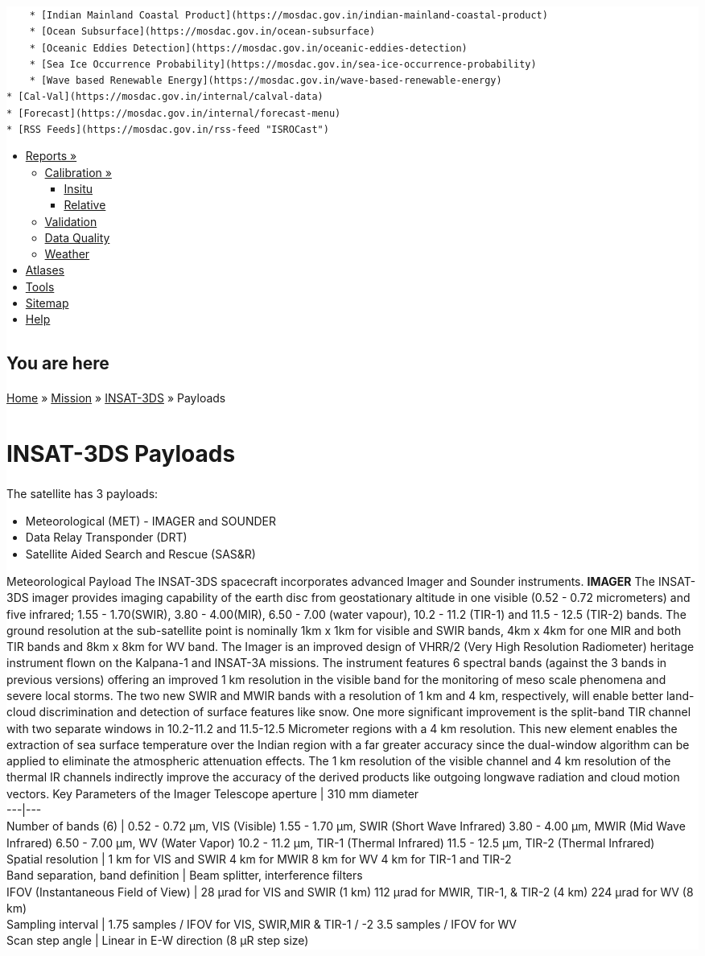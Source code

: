         * [Indian Mainland Coastal Product](https://mosdac.gov.in/indian-mainland-coastal-product)
        * [Ocean Subsurface](https://mosdac.gov.in/ocean-subsurface)
        * [Oceanic Eddies Detection](https://mosdac.gov.in/oceanic-eddies-detection)
        * [Sea Ice Occurrence Probability](https://mosdac.gov.in/sea-ice-occurrence-probability)
        * [Wave based Renewable Energy](https://mosdac.gov.in/wave-based-renewable-energy)
    * [Cal-Val](https://mosdac.gov.in/internal/calval-data)
    * [Forecast](https://mosdac.gov.in/internal/forecast-menu)
    * [RSS Feeds](https://mosdac.gov.in/rss-feed "ISROCast")
  * [Reports »](https://mosdac.gov.in/insat-3s-payloads)
    * [Calibration »](https://mosdac.gov.in/insat-3s-payloads)
      * [Insitu](https://mosdac.gov.in/insitu)
      * [Relative](https://mosdac.gov.in/calibration-reports)
    * [Validation](https://mosdac.gov.in/validation-reports)
    * [Data Quality](https://mosdac.gov.in/data-quality)
    * [Weather](https://mosdac.gov.in/weather-reports)
  * [Atlases](https://mosdac.gov.in/atlases)
  * [Tools](https://mosdac.gov.in/tools)
  * [Sitemap](https://mosdac.gov.in/sitemap)
  * [Help](https://mosdac.gov.in/help)


## You are here
[Home](https://mosdac.gov.in/) » [Mission](https://mosdac.gov.in/insat-3s-payloads) » [INSAT-3DS](https://mosdac.gov.in/insat-3ds) » Payloads
# INSAT-3DS Payloads
The satellite has 3 payloads:
  * Meteorological (MET) - IMAGER and SOUNDER
  * Data Relay Transponder (DRT)
  * Satellite Aided Search and Rescue (SAS&R)


Meteorological Payload
The INSAT-3DS spacecraft incorporates advanced Imager and Sounder instruments.
**IMAGER**
The INSAT-3DS imager provides imaging capability of the earth disc from geostationary altitude in one visible (0.52 - 0.72 micrometers) and five infrared; 1.55 - 1.70(SWIR), 3.80 - 4.00(MIR), 6.50 - 7.00 (water vapour), 10.2 - 11.2 (TIR-1) and 11.5 - 12.5 (TIR-2) bands. The ground resolution at the sub-satellite point is nominally 1km x 1km for visible and SWIR bands, 4km x 4km for one MIR and both TIR bands and 8km x 8km for WV band.
The Imager is an improved design of VHRR/2 (Very High Resolution Radiometer) heritage instrument flown on the Kalpana-1 and INSAT-3A missions. The instrument features 6 spectral bands (against the 3 bands in previous versions) offering an improved 1 km resolution in the visible band for the monitoring of meso scale phenomena and severe local storms. The two new SWIR and MWIR bands with a resolution of 1 km and 4 km, respectively, will enable better land-cloud discrimination and detection of surface features like snow. One more significant improvement is the split-band TIR channel with two separate windows in 10.2-11.2 and 11.5-12.5 Micrometer regions with a 4 km resolution.
This new element enables the extraction of sea surface temperature over the Indian region with a far greater accuracy since the dual-window algorithm can be applied to eliminate the atmospheric attenuation effects. The 1 km resolution of the visible channel and 4 km resolution of the thermal IR channels indirectly improve the accuracy of the derived products like outgoing longwave radiation and cloud motion vectors.
Key Parameters of the Imager
Telescope aperture | 310 mm diameter  
---|---  
Number of bands (6) | 0.52 - 0.72 µm, VIS (Visible) 1.55 - 1.70 µm, SWIR (Short Wave Infrared) 3.80 - 4.00 µm, MWIR (Mid Wave Infrared) 6.50 - 7.00 µm, WV (Water Vapor) 10.2 - 11.2 µm, TIR-1 (Thermal Infrared) 11.5 - 12.5 µm, TIR-2 (Thermal Infrared)  
Spatial resolution | 1 km for VIS and SWIR 4 km for MWIR 8 km for WV 4 km for TIR-1 and TIR-2  
Band separation, band definition | Beam splitter, interference filters  
IFOV (Instantaneous Field of View) | 28 µrad for VIS and SWIR (1 km) 112 µrad for MWIR, TIR-1, & TIR-2 (4 km) 224 µrad for WV (8 km)  
Sampling interval | 1.75 samples / IFOV for VIS, SWIR,MIR & TIR-1 / -2 3.5 samples / IFOV for WV  
Scan step angle | Linear in E-W direction (8 µR step size)  